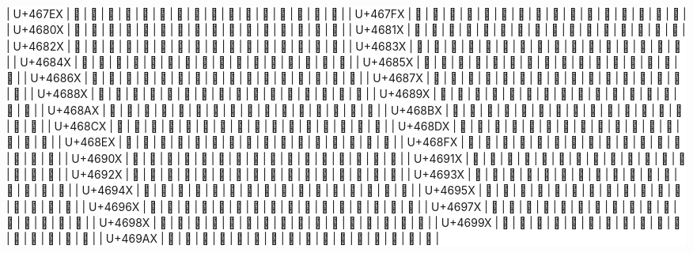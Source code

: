 | U+467EX | &#x467E0; | &#x467E1; | &#x467E2; | &#x467E3; | &#x467E4; | &#x467E5; | &#x467E6; | &#x467E7; | &#x467E8; | &#x467E9; | &#x467EA; | &#x467EB; | &#x467EC; | &#x467ED; | &#x467EE; | &#x467EF; |
| U+467FX | &#x467F0; | &#x467F1; | &#x467F2; | &#x467F3; | &#x467F4; | &#x467F5; | &#x467F6; | &#x467F7; | &#x467F8; | &#x467F9; | &#x467FA; | &#x467FB; | &#x467FC; | &#x467FD; | &#x467FE; | &#x467FF; |
| U+4680X | &#x46800; | &#x46801; | &#x46802; | &#x46803; | &#x46804; | &#x46805; | &#x46806; | &#x46807; | &#x46808; | &#x46809; | &#x4680A; | &#x4680B; | &#x4680C; | &#x4680D; | &#x4680E; | &#x4680F; |
| U+4681X | &#x46810; | &#x46811; | &#x46812; | &#x46813; | &#x46814; | &#x46815; | &#x46816; | &#x46817; | &#x46818; | &#x46819; | &#x4681A; | &#x4681B; | &#x4681C; | &#x4681D; | &#x4681E; | &#x4681F; |
| U+4682X | &#x46820; | &#x46821; | &#x46822; | &#x46823; | &#x46824; | &#x46825; | &#x46826; | &#x46827; | &#x46828; | &#x46829; | &#x4682A; | &#x4682B; | &#x4682C; | &#x4682D; | &#x4682E; | &#x4682F; |
| U+4683X | &#x46830; | &#x46831; | &#x46832; | &#x46833; | &#x46834; | &#x46835; | &#x46836; | &#x46837; | &#x46838; | &#x46839; | &#x4683A; | &#x4683B; | &#x4683C; | &#x4683D; | &#x4683E; | &#x4683F; |
| U+4684X | &#x46840; | &#x46841; | &#x46842; | &#x46843; | &#x46844; | &#x46845; | &#x46846; | &#x46847; | &#x46848; | &#x46849; | &#x4684A; | &#x4684B; | &#x4684C; | &#x4684D; | &#x4684E; | &#x4684F; |
| U+4685X | &#x46850; | &#x46851; | &#x46852; | &#x46853; | &#x46854; | &#x46855; | &#x46856; | &#x46857; | &#x46858; | &#x46859; | &#x4685A; | &#x4685B; | &#x4685C; | &#x4685D; | &#x4685E; | &#x4685F; |
| U+4686X | &#x46860; | &#x46861; | &#x46862; | &#x46863; | &#x46864; | &#x46865; | &#x46866; | &#x46867; | &#x46868; | &#x46869; | &#x4686A; | &#x4686B; | &#x4686C; | &#x4686D; | &#x4686E; | &#x4686F; |
| U+4687X | &#x46870; | &#x46871; | &#x46872; | &#x46873; | &#x46874; | &#x46875; | &#x46876; | &#x46877; | &#x46878; | &#x46879; | &#x4687A; | &#x4687B; | &#x4687C; | &#x4687D; | &#x4687E; | &#x4687F; |
| U+4688X | &#x46880; | &#x46881; | &#x46882; | &#x46883; | &#x46884; | &#x46885; | &#x46886; | &#x46887; | &#x46888; | &#x46889; | &#x4688A; | &#x4688B; | &#x4688C; | &#x4688D; | &#x4688E; | &#x4688F; |
| U+4689X | &#x46890; | &#x46891; | &#x46892; | &#x46893; | &#x46894; | &#x46895; | &#x46896; | &#x46897; | &#x46898; | &#x46899; | &#x4689A; | &#x4689B; | &#x4689C; | &#x4689D; | &#x4689E; | &#x4689F; |
| U+468AX | &#x468A0; | &#x468A1; | &#x468A2; | &#x468A3; | &#x468A4; | &#x468A5; | &#x468A6; | &#x468A7; | &#x468A8; | &#x468A9; | &#x468AA; | &#x468AB; | &#x468AC; | &#x468AD; | &#x468AE; | &#x468AF; |
| U+468BX | &#x468B0; | &#x468B1; | &#x468B2; | &#x468B3; | &#x468B4; | &#x468B5; | &#x468B6; | &#x468B7; | &#x468B8; | &#x468B9; | &#x468BA; | &#x468BB; | &#x468BC; | &#x468BD; | &#x468BE; | &#x468BF; |
| U+468CX | &#x468C0; | &#x468C1; | &#x468C2; | &#x468C3; | &#x468C4; | &#x468C5; | &#x468C6; | &#x468C7; | &#x468C8; | &#x468C9; | &#x468CA; | &#x468CB; | &#x468CC; | &#x468CD; | &#x468CE; | &#x468CF; |
| U+468DX | &#x468D0; | &#x468D1; | &#x468D2; | &#x468D3; | &#x468D4; | &#x468D5; | &#x468D6; | &#x468D7; | &#x468D8; | &#x468D9; | &#x468DA; | &#x468DB; | &#x468DC; | &#x468DD; | &#x468DE; | &#x468DF; |
| U+468EX | &#x468E0; | &#x468E1; | &#x468E2; | &#x468E3; | &#x468E4; | &#x468E5; | &#x468E6; | &#x468E7; | &#x468E8; | &#x468E9; | &#x468EA; | &#x468EB; | &#x468EC; | &#x468ED; | &#x468EE; | &#x468EF; |
| U+468FX | &#x468F0; | &#x468F1; | &#x468F2; | &#x468F3; | &#x468F4; | &#x468F5; | &#x468F6; | &#x468F7; | &#x468F8; | &#x468F9; | &#x468FA; | &#x468FB; | &#x468FC; | &#x468FD; | &#x468FE; | &#x468FF; |
| U+4690X | &#x46900; | &#x46901; | &#x46902; | &#x46903; | &#x46904; | &#x46905; | &#x46906; | &#x46907; | &#x46908; | &#x46909; | &#x4690A; | &#x4690B; | &#x4690C; | &#x4690D; | &#x4690E; | &#x4690F; |
| U+4691X | &#x46910; | &#x46911; | &#x46912; | &#x46913; | &#x46914; | &#x46915; | &#x46916; | &#x46917; | &#x46918; | &#x46919; | &#x4691A; | &#x4691B; | &#x4691C; | &#x4691D; | &#x4691E; | &#x4691F; |
| U+4692X | &#x46920; | &#x46921; | &#x46922; | &#x46923; | &#x46924; | &#x46925; | &#x46926; | &#x46927; | &#x46928; | &#x46929; | &#x4692A; | &#x4692B; | &#x4692C; | &#x4692D; | &#x4692E; | &#x4692F; |
| U+4693X | &#x46930; | &#x46931; | &#x46932; | &#x46933; | &#x46934; | &#x46935; | &#x46936; | &#x46937; | &#x46938; | &#x46939; | &#x4693A; | &#x4693B; | &#x4693C; | &#x4693D; | &#x4693E; | &#x4693F; |
| U+4694X | &#x46940; | &#x46941; | &#x46942; | &#x46943; | &#x46944; | &#x46945; | &#x46946; | &#x46947; | &#x46948; | &#x46949; | &#x4694A; | &#x4694B; | &#x4694C; | &#x4694D; | &#x4694E; | &#x4694F; |
| U+4695X | &#x46950; | &#x46951; | &#x46952; | &#x46953; | &#x46954; | &#x46955; | &#x46956; | &#x46957; | &#x46958; | &#x46959; | &#x4695A; | &#x4695B; | &#x4695C; | &#x4695D; | &#x4695E; | &#x4695F; |
| U+4696X | &#x46960; | &#x46961; | &#x46962; | &#x46963; | &#x46964; | &#x46965; | &#x46966; | &#x46967; | &#x46968; | &#x46969; | &#x4696A; | &#x4696B; | &#x4696C; | &#x4696D; | &#x4696E; | &#x4696F; |
| U+4697X | &#x46970; | &#x46971; | &#x46972; | &#x46973; | &#x46974; | &#x46975; | &#x46976; | &#x46977; | &#x46978; | &#x46979; | &#x4697A; | &#x4697B; | &#x4697C; | &#x4697D; | &#x4697E; | &#x4697F; |
| U+4698X | &#x46980; | &#x46981; | &#x46982; | &#x46983; | &#x46984; | &#x46985; | &#x46986; | &#x46987; | &#x46988; | &#x46989; | &#x4698A; | &#x4698B; | &#x4698C; | &#x4698D; | &#x4698E; | &#x4698F; |
| U+4699X | &#x46990; | &#x46991; | &#x46992; | &#x46993; | &#x46994; | &#x46995; | &#x46996; | &#x46997; | &#x46998; | &#x46999; | &#x4699A; | &#x4699B; | &#x4699C; | &#x4699D; | &#x4699E; | &#x4699F; |
| U+469AX | &#x469A0; | &#x469A1; | &#x469A2; | &#x469A3; | &#x469A4; | &#x469A5; | &#x469A6; | &#x469A7; | &#x469A8; | &#x469A9; | &#x469AA; | &#x469AB; | &#x469AC; | &#x469AD; | &#x469AE; | &#x469AF; |